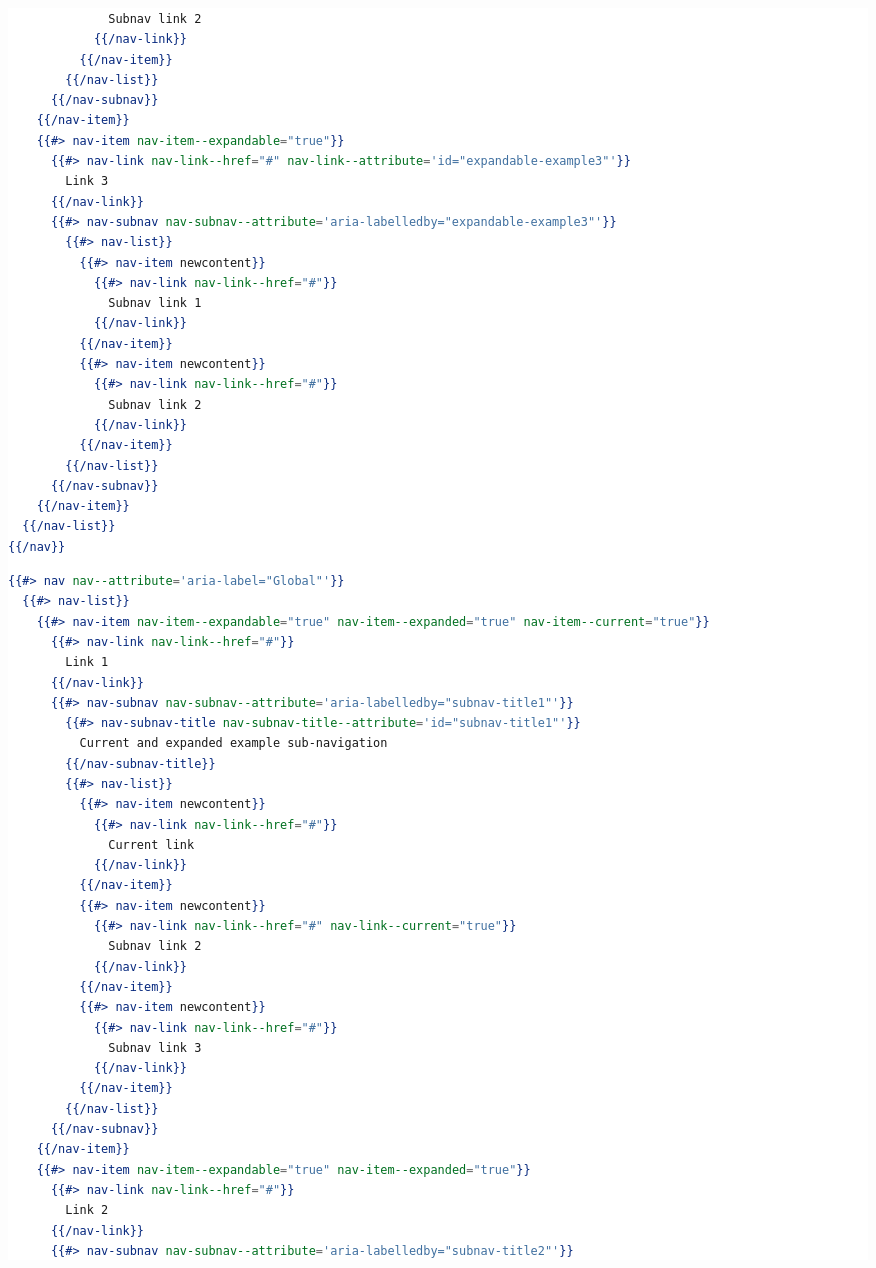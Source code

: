 ```hbs title=Expanded
              Subnav link 2
            {{/nav-link}}
          {{/nav-item}}
        {{/nav-list}}
      {{/nav-subnav}}
    {{/nav-item}}
    {{#> nav-item nav-item--expandable="true"}}
      {{#> nav-link nav-link--href="#" nav-link--attribute='id="expandable-example3"'}}
        Link 3
      {{/nav-link}}
      {{#> nav-subnav nav-subnav--attribute='aria-labelledby="expandable-example3"'}}
        {{#> nav-list}}
          {{#> nav-item newcontent}}
            {{#> nav-link nav-link--href="#"}}
              Subnav link 1
            {{/nav-link}}
          {{/nav-item}}
          {{#> nav-item newcontent}}
            {{#> nav-link nav-link--href="#"}}
              Subnav link 2
            {{/nav-link}}
          {{/nav-item}}
        {{/nav-list}}
      {{/nav-subnav}}
    {{/nav-item}}
  {{/nav-list}}
{{/nav}}
```

```hbs title=Expanded-with-subnav-titles
{{#> nav nav--attribute='aria-label="Global"'}}
  {{#> nav-list}}
    {{#> nav-item nav-item--expandable="true" nav-item--expanded="true" nav-item--current="true"}}
      {{#> nav-link nav-link--href="#"}}
        Link 1
      {{/nav-link}}
      {{#> nav-subnav nav-subnav--attribute='aria-labelledby="subnav-title1"'}}
        {{#> nav-subnav-title nav-subnav-title--attribute='id="subnav-title1"'}}
          Current and expanded example sub-navigation
        {{/nav-subnav-title}}
        {{#> nav-list}}
          {{#> nav-item newcontent}}
            {{#> nav-link nav-link--href="#"}}
              Current link
            {{/nav-link}}
          {{/nav-item}}
          {{#> nav-item newcontent}}
            {{#> nav-link nav-link--href="#" nav-link--current="true"}}
              Subnav link 2
            {{/nav-link}}
          {{/nav-item}}
          {{#> nav-item newcontent}}
            {{#> nav-link nav-link--href="#"}}
              Subnav link 3
            {{/nav-link}}
          {{/nav-item}}
        {{/nav-list}}
      {{/nav-subnav}}
    {{/nav-item}}
    {{#> nav-item nav-item--expandable="true" nav-item--expanded="true"}}
      {{#> nav-link nav-link--href="#"}}
        Link 2
      {{/nav-link}}
      {{#> nav-subnav nav-subnav--attribute='aria-labelledby="subnav-title2"'}}
```